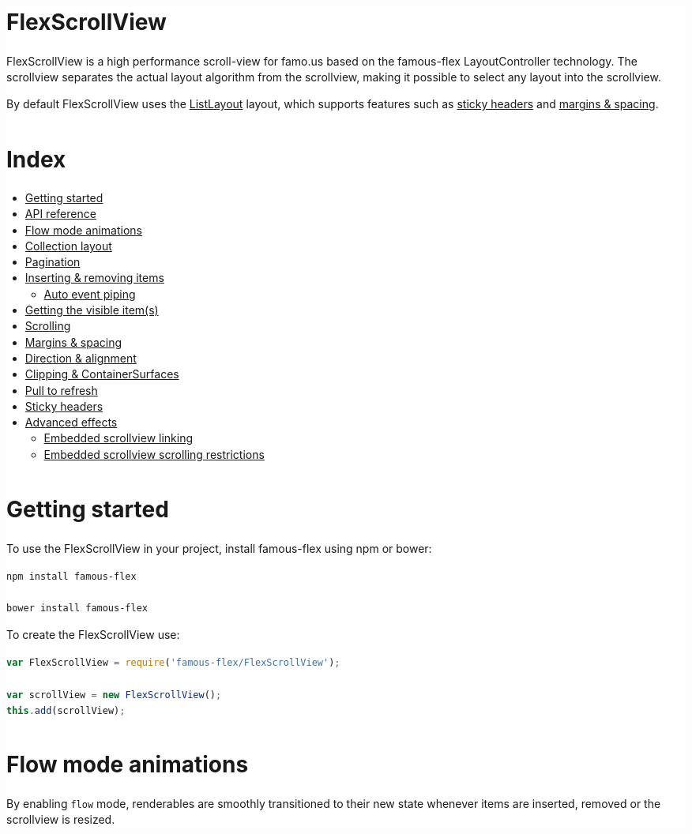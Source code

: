 FlexScrollView
==========

FlexScrollView is a high performance scroll-view for famo.us based on the famous-flex LayoutController technology. The scrollview separates the actual layout algorithm from the scrollview, making it possible to select any layout into the scrollview.

By default FlexScrollView uses the [ListLayout](../docs/layouts/ListLayout.md) layout, which supports features such as [sticky headers](#sticky-headers-listlayout) and [margins & spacing](#margins--spacing-listlayout).


# Index

- [Getting started](#getting-started)
- [API reference](../docs/FlexScrollView.md)
- [Flow mode animations](#flow-mode-animations)
- [Collection layout](#collection-layout)
- [Pagination](#pagination)
- [Inserting & removing items](#inserting--removing-items)
    - [Auto event piping](#auto-event-piping)
- [Getting the visible item(s)](#getting-the-visible-items)
- [Scrolling](#scrolling)
- [Margins & spacing](#margins--spacing-listlayout)
- [Direction & alignment](#direction--alignment)
- [Clipping & ContainerSurfaces](#clipping--containersurfaces)
- [Pull to refresh](#pull-to-refresh)
- [Sticky headers](#sticky-headers-listlayout)
- [Advanced effects](#advanced-effects)
    - [Embedded scrollview linking](#embedded-scrollview-linking)
    - [Embedded scrollview scrolling restrictions](#embedded-scrollview-scrolling-restrictions)

# Getting started

To use the FlexScrollView in your project, install famous-flex using npm or bower:

    npm install famous-flex

    bower install famous-flex

To create the FlexScrollView use:

```javascript
var FlexScrollView = require('famous-flex/FlexScrollView');

var scrollView = new FlexScrollView();
this.add(scrollView);
```

# Flow mode animations

By enabling `flow` mode, renderables are smoothly transitioned to their new state whenever items are inserted, removed or the scrollview is resized.
